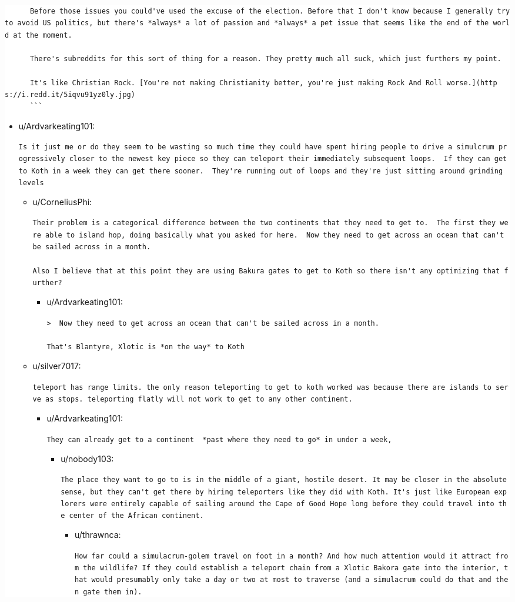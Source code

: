           Before those issues you could've used the excuse of the election. Before that I don't know because I generally try to avoid US politics, but there's *always* a lot of passion and *always* a pet issue that seems like the end of the world at the moment. 

          There's subreddits for this sort of thing for a reason. They pretty much all suck, which just furthers my point.

          It's like Christian Rock. [You're not making Christianity better, you're just making Rock And Roll worse.](https://i.redd.it/5iqvu91yz0ly.jpg)
          ```

- u/Ardvarkeating101:
  ```
  Is it just me or do they seem to be wasting so much time they could have spent hiring people to drive a simulcrum progressively closer to the newest key piece so they can teleport their immediately subsequent loops.  If they can get to Koth in a week they can get there sooner.  They're running out of loops and they're just sitting around grinding levels
  ```

  - u/CorneliusPhi:
    ```
    Their problem is a categorical difference between the two continents that they need to get to.  The first they were able to island hop, doing basically what you asked for here.  Now they need to get across an ocean that can't be sailed across in a month.

    Also I believe that at this point they are using Bakura gates to get to Koth so there isn't any optimizing that further?
    ```

    - u/Ardvarkeating101:
      ```
      >  Now they need to get across an ocean that can't be sailed across in a month.

      That's Blantyre, Xlotic is *on the way* to Koth
      ```

  - u/silver7017:
    ```
    teleport has range limits. the only reason teleporting to get to koth worked was because there are islands to serve as stops. teleporting flatly will not work to get to any other continent.
    ```

    - u/Ardvarkeating101:
      ```
      They can already get to a continent  *past where they need to go* in under a week,
      ```

      - u/nobody103:
        ```
        The place they want to go to is in the middle of a giant, hostile desert. It may be closer in the absolute sense, but they can't get there by hiring teleporters like they did with Koth. It's just like European explorers were entirely capable of sailing around the Cape of Good Hope long before they could travel into the center of the African continent.
        ```

        - u/thrawnca:
          ```
          How far could a simulacrum-golem travel on foot in a month? And how much attention would it attract from the wildlife? If they could establish a teleport chain from a Xlotic Bakora gate into the interior, that would presumably only take a day or two at most to traverse (and a simulacrum could do that and then gate them in).

